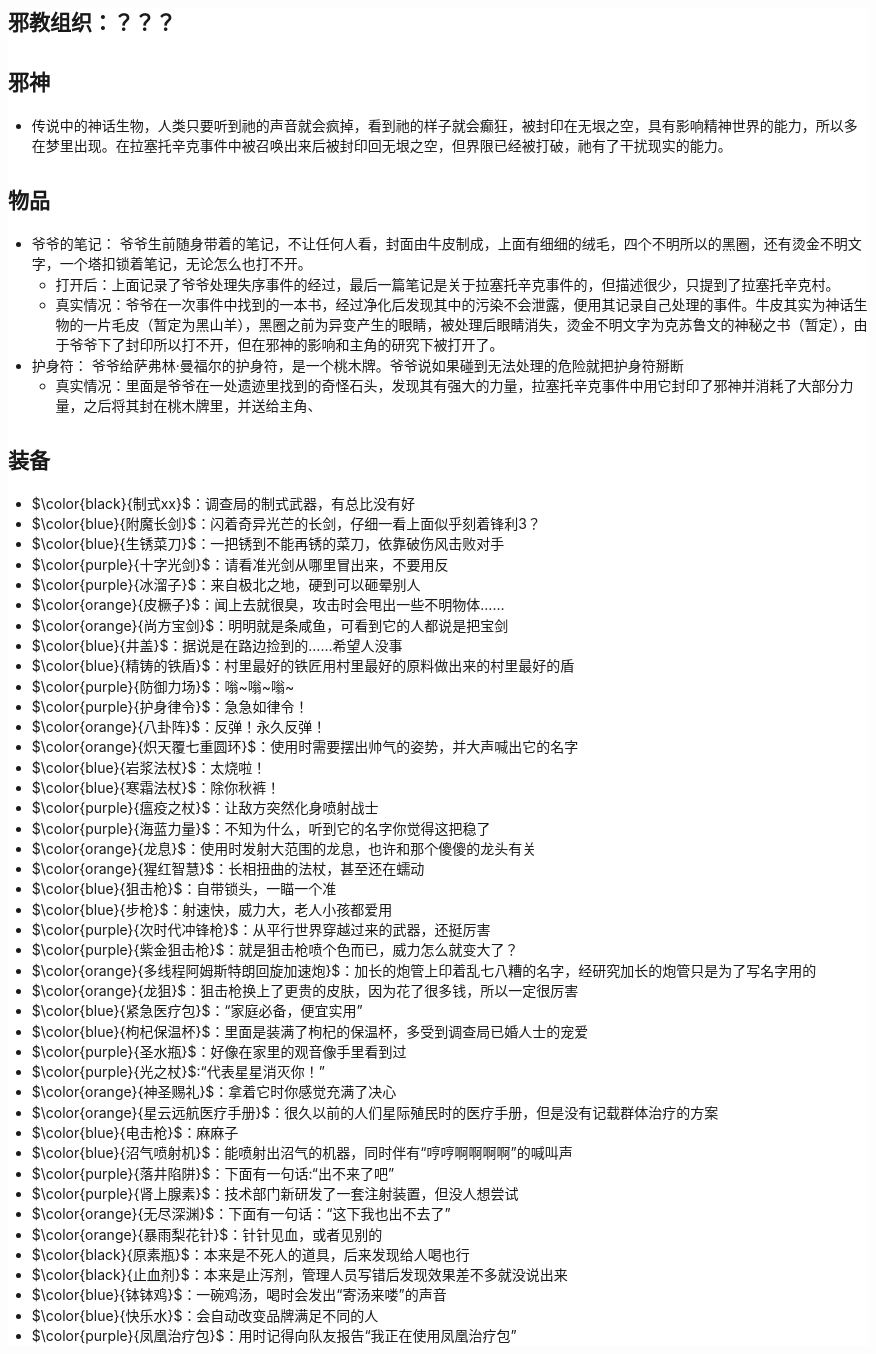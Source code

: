 ## 邪教组织：？？？

## 邪神

- 传说中的神话生物，人类只要听到祂的声音就会疯掉，看到祂的样子就会癫狂，被封印在无垠之空，具有影响精神世界的能力，所以多在梦里出现。在拉塞托辛克事件中被召唤出来后被封印回无垠之空，但界限已经被打破，祂有了干扰现实的能力。

## 物品

- 爷爷的笔记：
爷爷生前随身带着的笔记，不让任何人看，封面由牛皮制成，上面有细细的绒毛，四个不明所以的黑圈，还有烫金不明文字，一个塔扣锁着笔记，无论怎么也打不开。
  - 打开后：上面记录了爷爷处理失序事件的经过，最后一篇笔记是关于拉塞托辛克事件的，但描述很少，只提到了拉塞托辛克村。
  - 真实情况：爷爷在一次事件中找到的一本书，经过净化后发现其中的污染不会泄露，便用其记录自己处理的事件。牛皮其实为神话生物的一片毛皮（暂定为黑山羊），黑圈之前为异变产生的眼睛，被处理后眼睛消失，烫金不明文字为克苏鲁文的神秘之书（暂定），由于爷爷下了封印所以打不开，但在邪神的影响和主角的研究下被打开了。
- 护身符：
爷爷给萨弗林·曼福尔的护身符，是一个桃木牌。爷爷说如果碰到无法处理的危险就把护身符掰断
  - 真实情况：里面是爷爷在一处遗迹里找到的奇怪石头，发现其有强大的力量，拉塞托辛克事件中用它封印了邪神并消耗了大部分力量，之后将其封在桃木牌里，并送给主角、

## 装备

- $\color{black}{制式xx}$：调查局的制式武器，有总比没有好
- $\color{blue}{附魔长剑}$：闪着奇异光芒的长剑，仔细一看上面似乎刻着锋利3？
- $\color{blue}{生锈菜刀}$：一把锈到不能再锈的菜刀，依靠破伤风击败对手
- $\color{purple}{十字光剑}$：请看准光剑从哪里冒出来，不要用反
- $\color{purple}{冰溜子}$：来自极北之地，硬到可以砸晕别人
- $\color{orange}{皮橛子}$：闻上去就很臭，攻击时会甩出一些不明物体……
- $\color{orange}{尚方宝剑}$：明明就是条咸鱼，可看到它的人都说是把宝剑
- $\color{blue}{井盖}$：据说是在路边捡到的……希望人没事
- $\color{blue}{精铸的铁盾}$：村里最好的铁匠用村里最好的原料做出来的村里最好的盾
- $\color{purple}{防御力场}$：嗡~嗡~嗡~
- $\color{purple}{护身律令}$：急急如律令！
- $\color{orange}{八卦阵}$：反弹！永久反弹！
- $\color{orange}{炽天覆七重圆环}$：使用时需要摆出帅气的姿势，并大声喊出它的名字
- $\color{blue}{岩浆法杖}$：太烧啦！
- $\color{blue}{寒霜法杖}$：除你秋裤！
- $\color{purple}{瘟疫之杖}$：让敌方突然化身喷射战士
- $\color{purple}{海蓝力量}$：不知为什么，听到它的名字你觉得这把稳了
- $\color{orange}{龙息}$：使用时发射大范围的龙息，也许和那个傻傻的龙头有关
- $\color{orange}{猩红智慧}$：长相扭曲的法杖，甚至还在蠕动
- $\color{blue}{狙击枪}$：自带锁头，一瞄一个准
- $\color{blue}{步枪}$：射速快，威力大，老人小孩都爱用
- $\color{purple}{次时代冲锋枪}$：从平行世界穿越过来的武器，还挺厉害
- $\color{purple}{紫金狙击枪}$：就是狙击枪喷个色而已，威力怎么就变大了？
- $\color{orange}{多线程阿姆斯特朗回旋加速炮}$：加长的炮管上印着乱七八糟的名字，经研究加长的炮管只是为了写名字用的
- $\color{orange}{龙狙}$：狙击枪换上了更贵的皮肤，因为花了很多钱，所以一定很厉害
- $\color{blue}{紧急医疗包}$：“家庭必备，便宜实用”
- $\color{blue}{枸杞保温杯}$：里面是装满了枸杞的保温杯，多受到调查局已婚人士的宠爱
- $\color{purple}{圣水瓶}$：好像在家里的观音像手里看到过
- $\color{purple}{光之杖}$:“代表星星消灭你！”
- $\color{orange}{神圣赐礼}$：拿着它时你感觉充满了决心
- $\color{orange}{星云远航医疗手册}$：很久以前的人们星际殖民时的医疗手册，但是没有记载群体治疗的方案
- $\color{blue}{电击枪}$：麻麻子
- $\color{blue}{沼气喷射机}$：能喷射出沼气的机器，同时伴有“哼哼啊啊啊啊”的喊叫声
- $\color{purple}{落井陷阱}$：下面有一句话:“出不来了吧”
- $\color{purple}{肾上腺素}$：技术部门新研发了一套注射装置，但没人想尝试
- $\color{orange}{无尽深渊}$：下面有一句话：“这下我也出不去了”
- $\color{orange}{暴雨梨花针}$：针针见血，或者见别的
- $\color{black}{原素瓶}$：本来是不死人的道具，后来发现给人喝也行
- $\color{black}{止血剂}$：本来是止泻剂，管理人员写错后发现效果差不多就没说出来
- $\color{blue}{钵钵鸡}$：一碗鸡汤，喝时会发出“寄汤来喽”的声音
- $\color{blue}{快乐水}$：会自动改变品牌满足不同的人
- $\color{purple}{凤凰治疗包}$：用时记得向队友报告“我正在使用凤凰治疗包”